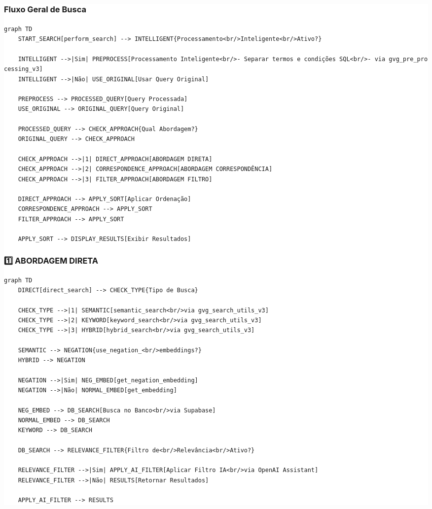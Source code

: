 ### **Fluxo Geral de Busca**

```mermaid
graph TD
    START_SEARCH[perform_search] --> INTELLIGENT{Processamento<br/>Inteligente<br/>Ativo?}
    
    INTELLIGENT -->|Sim| PREPROCESS[Processamento Inteligente<br/>- Separar termos e condições SQL<br/>- via gvg_pre_processing_v3]
    INTELLIGENT -->|Não| USE_ORIGINAL[Usar Query Original]
    
    PREPROCESS --> PROCESSED_QUERY[Query Processada]
    USE_ORIGINAL --> ORIGINAL_QUERY[Query Original]
    
    PROCESSED_QUERY --> CHECK_APPROACH{Qual Abordagem?}
    ORIGINAL_QUERY --> CHECK_APPROACH
    
    CHECK_APPROACH -->|1| DIRECT_APPROACH[ABORDAGEM DIRETA]
    CHECK_APPROACH -->|2| CORRESPONDENCE_APPROACH[ABORDAGEM CORRESPONDÊNCIA]
    CHECK_APPROACH -->|3| FILTER_APPROACH[ABORDAGEM FILTRO]
    
    DIRECT_APPROACH --> APPLY_SORT[Aplicar Ordenação]
    CORRESPONDENCE_APPROACH --> APPLY_SORT
    FILTER_APPROACH --> APPLY_SORT
    
    APPLY_SORT --> DISPLAY_RESULTS[Exibir Resultados]
```

### **1️⃣ ABORDAGEM DIRETA**

```mermaid
graph TD
    DIRECT[direct_search] --> CHECK_TYPE{Tipo de Busca}
    
    CHECK_TYPE -->|1| SEMANTIC[semantic_search<br/>via gvg_search_utils_v3]
    CHECK_TYPE -->|2| KEYWORD[keyword_search<br/>via gvg_search_utils_v3]
    CHECK_TYPE -->|3| HYBRID[hybrid_search<br/>via gvg_search_utils_v3]
    
    SEMANTIC --> NEGATION{use_negation_<br/>embeddings?}
    HYBRID --> NEGATION
    
    NEGATION -->|Sim| NEG_EMBED[get_negation_embedding]
    NEGATION -->|Não| NORMAL_EMBED[get_embedding]
    
    NEG_EMBED --> DB_SEARCH[Busca no Banco<br/>via Supabase]
    NORMAL_EMBED --> DB_SEARCH
    KEYWORD --> DB_SEARCH
    
    DB_SEARCH --> RELEVANCE_FILTER{Filtro de<br/>Relevância<br/>Ativo?}
    
    RELEVANCE_FILTER -->|Sim| APPLY_AI_FILTER[Aplicar Filtro IA<br/>via OpenAI Assistant]
    RELEVANCE_FILTER -->|Não| RESULTS[Retornar Resultados]
    
    APPLY_AI_FILTER --> RESULTS
```
